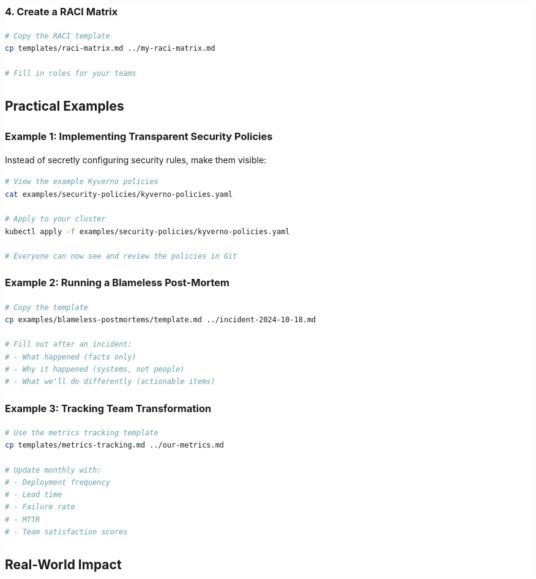 ### 4. Create a RACI Matrix

```bash
# Copy the RACI template
cp templates/raci-matrix.md ../my-raci-matrix.md

# Fill in roles for your teams
```

## Practical Examples

### Example 1: Implementing Transparent Security Policies

Instead of secretly configuring security rules, make them visible:

```bash
# View the example Kyverno policies
cat examples/security-policies/kyverno-policies.yaml

# Apply to your cluster
kubectl apply -f examples/security-policies/kyverno-policies.yaml

# Everyone can now see and review the policies in Git
```

### Example 2: Running a Blameless Post-Mortem

```bash
# Copy the template
cp examples/blameless-postmortems/template.md ../incident-2024-10-18.md

# Fill out after an incident:
# - What happened (facts only)
# - Why it happened (systems, not people)
# - What we'll do differently (actionable items)
```

### Example 3: Tracking Team Transformation

```bash
# Use the metrics tracking template
cp templates/metrics-tracking.md ../our-metrics.md

# Update monthly with:
# - Deployment frequency
# - Lead time
# - Failure rate
# - MTTR
# - Team satisfaction scores
```

## Real-World Impact
